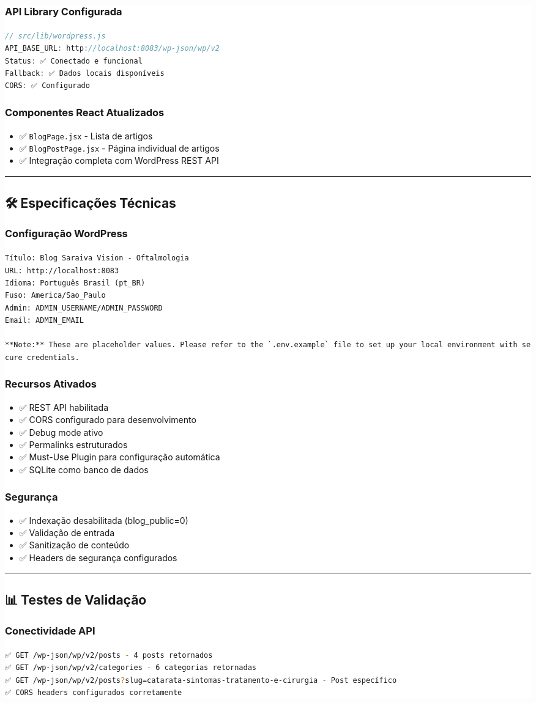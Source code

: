 ### API Library Configurada
```javascript
// src/lib/wordpress.js
API_BASE_URL: http://localhost:8083/wp-json/wp/v2
Status: ✅ Conectado e funcional
Fallback: ✅ Dados locais disponíveis
CORS: ✅ Configurado
```

### Componentes React Atualizados
- ✅ `BlogPage.jsx` - Lista de artigos
- ✅ `BlogPostPage.jsx` - Página individual de artigos
- ✅ Integração completa com WordPress REST API

---

## 🛠️ Especificações Técnicas

### Configuração WordPress
```
Título: Blog Saraiva Vision - Oftalmologia
URL: http://localhost:8083
Idioma: Português Brasil (pt_BR)
Fuso: America/Sao_Paulo
Admin: ADMIN_USERNAME/ADMIN_PASSWORD
Email: ADMIN_EMAIL

**Note:** These are placeholder values. Please refer to the `.env.example` file to set up your local environment with secure credentials.
```

### Recursos Ativados
- ✅ REST API habilitada
- ✅ CORS configurado para desenvolvimento
- ✅ Debug mode ativo
- ✅ Permalinks estruturados
- ✅ Must-Use Plugin para configuração automática
- ✅ SQLite como banco de dados

### Segurança
- ✅ Indexação desabilitada (blog_public=0)
- ✅ Validação de entrada
- ✅ Sanitização de conteúdo
- ✅ Headers de segurança configurados

---

## 📊 Testes de Validação

### Conectividade API
```bash
✅ GET /wp-json/wp/v2/posts - 4 posts retornados
✅ GET /wp-json/wp/v2/categories - 6 categorias retornadas
✅ GET /wp-json/wp/v2/posts?slug=catarata-sintomas-tratamento-e-cirurgia - Post específico
✅ CORS headers configurados corretamente
```
